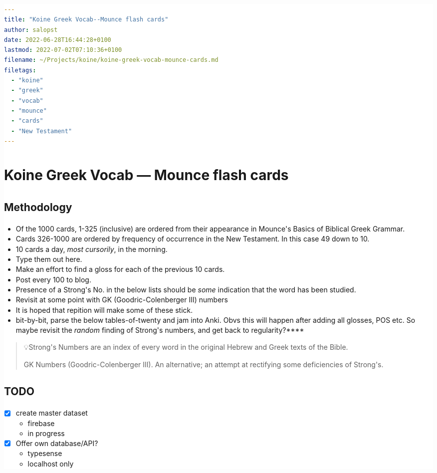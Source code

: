 ```yaml
---
title: "Koine Greek Vocab--Mounce flash cards"
author: salopst
date: 2022-06-28T16:44:28+0100
lastmod: 2022-07-02T07:10:36+0100
filename: ~/Projects/koine/koine-greek-vocab-mounce-cards.md
filetags:
  - "koine"
  - "greek"
  - "vocab"
  - "mounce"
  - "cards"
  - "New Testament"
---
```


# Koine Greek Vocab — Mounce flash cards

## Methodology

- Of the 1000 cards, 1-325 (inclusive) are ordered from their appearance in Mounce's Basics of Biblical Greek Grammar.
- Cards 326-1000 are ordered by frequency of occurrence in the New Testament. In this case 49 down to 10.
- 10 cards a day, *most cursorily*, in the morning.
- Type them out here.
- Make an effort to find a gloss for each of the previous 10 cards.
- Post every 100 to blog.
- Presence of a Strong's No. in the below lists should be *some* indication that the word has been studied.
- Revisit at some point with GK (Goodric-Colenberger III) numbers
- It is hoped that repition will make some of these stick.
- bit-by-bit, parse the below tables-of-twenty and jam into Anki. Obvs this will happen after adding all glosses, POS etc. So maybe revisit the *random* finding of Strong's numbers, and get back to regularity?****

> 💡Strong's Numbers are an index of every word in the original Hebrew and Greek texts of the Bible.
>
> GK Numbers (Goodric-Colenberger III). An alternative; an attempt at rectifying some deficiencies of Strong's.

## TODO

-[x] create master dataset
    - firebase
    - in progress
-[x] Offer own database/API?
    - typesense
    - localhost only
